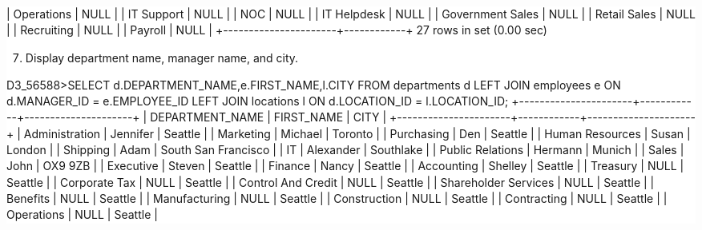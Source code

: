 | Operations           | NULL       |
| IT Support           | NULL       |
| NOC                  | NULL       |
| IT Helpdesk          | NULL       |
| Government Sales     | NULL       |
| Retail Sales         | NULL       |
| Recruiting           | NULL       |
| Payroll              | NULL       |
+----------------------+------------+
27 rows in set (0.00 sec)










7. Display department name, manager name, and city.

D3_56588>SELECT d.DEPARTMENT_NAME,e.FIRST_NAME,l.CITY FROM departments d LEFT JOIN employees e ON d.MANAGER_ID = e.EMPLOYEE_ID LEFT JOIN locations l ON d.LOCATION_ID = l.LOCATION_ID;
+----------------------+------------+---------------------+
| DEPARTMENT_NAME      | FIRST_NAME | CITY                |
+----------------------+------------+---------------------+
| Administration       | Jennifer   | Seattle             |
| Marketing            | Michael    | Toronto             |
| Purchasing           | Den        | Seattle             |
| Human Resources      | Susan      | London              |
| Shipping             | Adam       | South San Francisco |
| IT                   | Alexander  | Southlake           |
| Public Relations     | Hermann    | Munich              |
| Sales                | John       | OX9 9ZB             |
| Executive            | Steven     | Seattle             |
| Finance              | Nancy      | Seattle             |
| Accounting           | Shelley    | Seattle             |
| Treasury             | NULL       | Seattle             |
| Corporate Tax        | NULL       | Seattle             |
| Control And Credit   | NULL       | Seattle             |
| Shareholder Services | NULL       | Seattle             |
| Benefits             | NULL       | Seattle             |
| Manufacturing        | NULL       | Seattle             |
| Construction         | NULL       | Seattle             |
| Contracting          | NULL       | Seattle             |
| Operations           | NULL       | Seattle             |